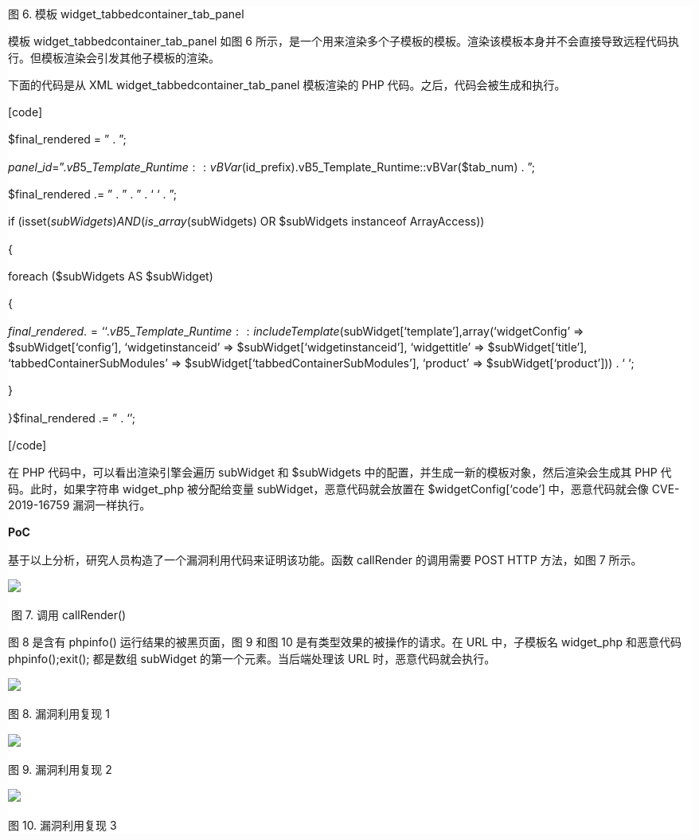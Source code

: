 图 6. 模板 widget\_tabbedcontainer\_tab\_panel

模板 widget\_tabbedcontainer\_tab\_panel 如图 6 所示，是一个用来渲染多个子模板的模板。渲染该模板本身并不会直接导致远程代码执行。但模板渲染会引发其他子模板的渲染。

下面的代码是从 XML widget\_tabbedcontainer\_tab\_panel 模板渲染的 PHP 代码。之后，代码会被生成和执行。

\[code\]

$final\_rendered = ” . ”;

$panel\_id = ” . vB5\_Template\_Runtime::vBVar($id\_prefix).vB5\_Template\_Runtime::vBVar($tab\_num) . ”;

$final\_rendered .= ” . ” . ” . ‘ ‘ . ”;

if (isset($subWidgets) AND (is\_array($subWidgets) OR $subWidgets instanceof ArrayAccess))

{

foreach ($subWidgets AS $subWidget)

{

$final\_rendered .= ‘ ‘ . vB5\_Template\_Runtime::includeTemplate($subWidget\[‘template’\],array(‘widgetConfig’ => $subWidget\[‘config’\], ‘widgetinstanceid’ => $subWidget\[‘widgetinstanceid’\], ‘widgettitle’ => $subWidget\[‘title’\], ‘tabbedContainerSubModules’ => $subWidget\[‘tabbedContainerSubModules’\], ‘product’ => $subWidget\[‘product’\])) . ‘ ‘;

}

}$final\_rendered .= ” . ‘’;

\[/code\]

在 PHP 代码中，可以看出渲染引擎会遍历 subWidget 和 $subWidgets 中的配置，并生成一新的模板对象，然后渲染会生成其 PHP 代码。此时，如果字符串 widget\_php 被分配给变量 subWidget，恶意代码就会放置在 $widgetConfig\[‘code’\] 中，恶意代码就会像 CVE-2019-16759 漏洞一样执行。

**PoC**

基于以上分析，研究人员构造了一个漏洞利用代码来证明该功能。函数 callRender 的调用需要 POST HTTP 方法，如图 7 所示。

![](https://mmbiz.qpic.cn/sz_mmbiz_png/wpkib3J60o2icWpzKsMqEglrZ5B3Wf0earic1DPlIeHicib9RvIiblb55cv24v6qGOt2dGPkYpWicjxGLIaqjNaJUmmhA/640?wx_fmt=png)

 图 7. 调用 callRender()

图 8 是含有 phpinfo() 运行结果的被黑页面，图 9 和图 10 是有类型效果的被操作的请求。在 URL 中，子模板名 widget\_php 和恶意代码 phpinfo();exit(); 都是数组 subWidget 的第一个元素。当后端处理该 URL 时，恶意代码就会执行。

![](https://mmbiz.qpic.cn/sz_mmbiz_png/wpkib3J60o2icWpzKsMqEglrZ5B3Wf0earRYn7Svlr7sCn7afUlvOBgQ77GQLAcWFmamRq3Aev4u2qPib6EM2jxoQ/640?wx_fmt=png)

图 8. 漏洞利用复现 1

![](https://mmbiz.qpic.cn/sz_mmbiz_png/wpkib3J60o2icWpzKsMqEglrZ5B3Wf0earDfYTpu3jJHgkQ5LQvXiaqCYjnQbqaKYxzic8grZvCokOtudicHAoIsicuQ/640?wx_fmt=png)

图 9. 漏洞利用复现 2

![](https://mmbiz.qpic.cn/sz_mmbiz_png/wpkib3J60o2icWpzKsMqEglrZ5B3Wf0eardpReSErehwVPytQDNP3eDgF3nFCPfZTHb5oPLjSq8lxOhiaBCmrnLFg/640?wx_fmt=png)

图 10. 漏洞利用复现 3
